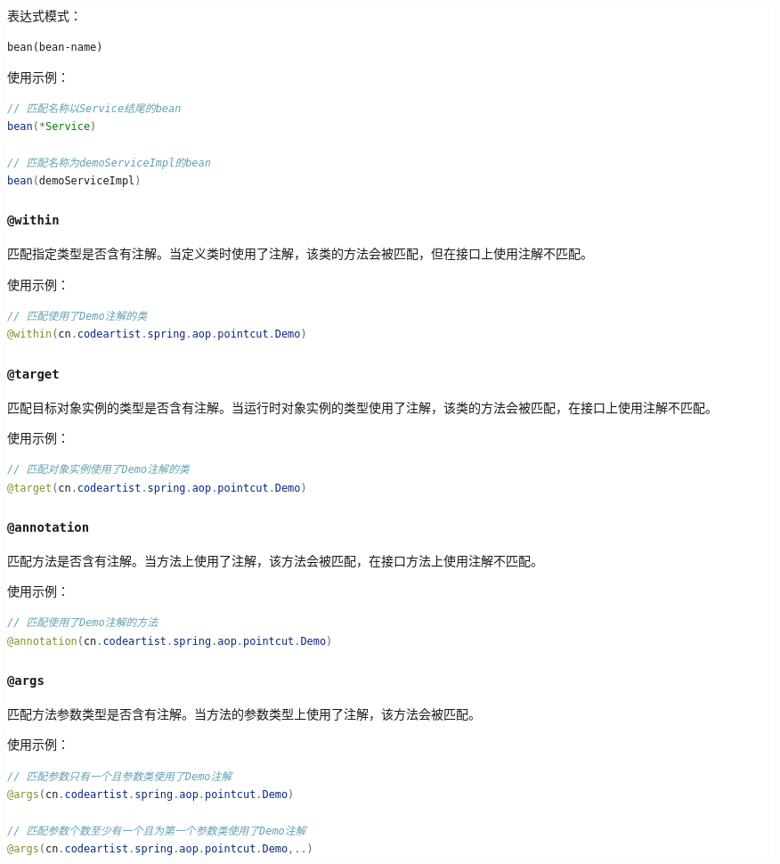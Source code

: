 表达式模式：

```
bean(bean-name)
```

使用示例：

```java
// 匹配名称以Service结尾的bean
bean(*Service)

// 匹配名称为demoServiceImpl的bean
bean(demoServiceImpl)
```

### **`@within`**

匹配指定类型是否含有注解。当定义类时使用了注解，该类的方法会被匹配，但在接口上使用注解不匹配。

使用示例：

```java
// 匹配使用了Demo注解的类
@within(cn.codeartist.spring.aop.pointcut.Demo)
```

### **`@target`**

匹配目标对象实例的类型是否含有注解。当运行时对象实例的类型使用了注解，该类的方法会被匹配，在接口上使用注解不匹配。

使用示例：

```java
// 匹配对象实例使用了Demo注解的类
@target(cn.codeartist.spring.aop.pointcut.Demo)
```

### **`@annotation`**

匹配方法是否含有注解。当方法上使用了注解，该方法会被匹配，在接口方法上使用注解不匹配。

使用示例：

```java
// 匹配使用了Demo注解的方法
@annotation(cn.codeartist.spring.aop.pointcut.Demo)
```

### **`@args`**

匹配方法参数类型是否含有注解。当方法的参数类型上使用了注解，该方法会被匹配。

使用示例：

```java
// 匹配参数只有一个且参数类使用了Demo注解
@args(cn.codeartist.spring.aop.pointcut.Demo)

// 匹配参数个数至少有一个且为第一个参数类使用了Demo注解
@args(cn.codeartist.spring.aop.pointcut.Demo,..)
```
